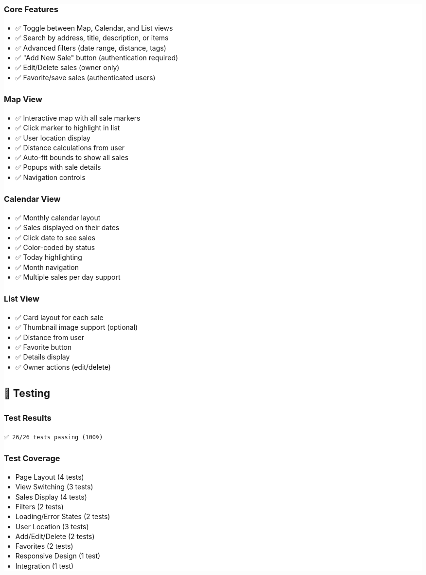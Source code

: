 ### Core Features
- ✅ Toggle between Map, Calendar, and List views
- ✅ Search by address, title, description, or items
- ✅ Advanced filters (date range, distance, tags)
- ✅ "Add New Sale" button (authentication required)
- ✅ Edit/Delete sales (owner only)
- ✅ Favorite/save sales (authenticated users)

### Map View
- ✅ Interactive map with all sale markers
- ✅ Click marker to highlight in list
- ✅ User location display
- ✅ Distance calculations from user
- ✅ Auto-fit bounds to show all sales
- ✅ Popups with sale details
- ✅ Navigation controls

### Calendar View
- ✅ Monthly calendar layout
- ✅ Sales displayed on their dates
- ✅ Click date to see sales
- ✅ Color-coded by status
- ✅ Today highlighting
- ✅ Month navigation
- ✅ Multiple sales per day support

### List View
- ✅ Card layout for each sale
- ✅ Thumbnail image support (optional)
- ✅ Distance from user
- ✅ Favorite button
- ✅ Details display
- ✅ Owner actions (edit/delete)

## 🧪 Testing

### Test Results
```
✅ 26/26 tests passing (100%)
```

### Test Coverage
- Page Layout (4 tests)
- View Switching (3 tests)
- Sales Display (4 tests)
- Filters (2 tests)
- Loading/Error States (2 tests)
- User Location (3 tests)
- Add/Edit/Delete (2 tests)
- Favorites (2 tests)
- Responsive Design (1 test)
- Integration (1 test)
